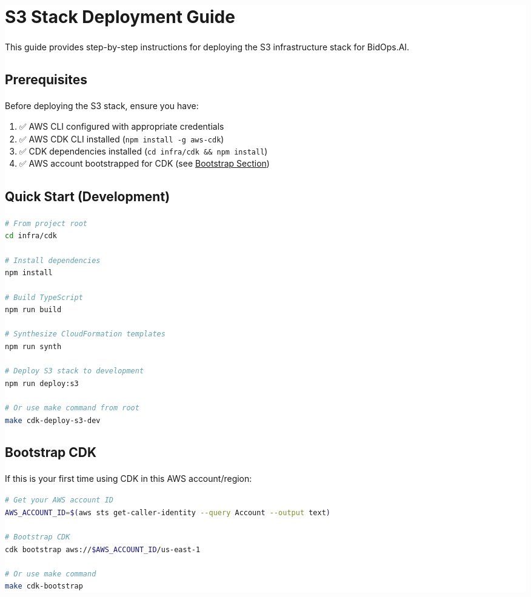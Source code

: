 # S3 Stack Deployment Guide

This guide provides step-by-step instructions for deploying the S3 infrastructure stack for BidOps.AI.

## Prerequisites

Before deploying the S3 stack, ensure you have:

1. ✅ AWS CLI configured with appropriate credentials
2. ✅ AWS CDK CLI installed (`npm install -g aws-cdk`)
3. ✅ CDK dependencies installed (`cd infra/cdk && npm install`)
4. ✅ AWS account bootstrapped for CDK (see [Bootstrap Section](#bootstrap-cdk))

## Quick Start (Development)

```bash
# From project root
cd infra/cdk

# Install dependencies
npm install

# Build TypeScript
npm run build

# Synthesize CloudFormation templates
npm run synth

# Deploy S3 stack to development
npm run deploy:s3

# Or use make command from root
make cdk-deploy-s3-dev
```

## Bootstrap CDK

If this is your first time using CDK in this AWS account/region:

```bash
# Get your AWS account ID
AWS_ACCOUNT_ID=$(aws sts get-caller-identity --query Account --output text)

# Bootstrap CDK
cdk bootstrap aws://$AWS_ACCOUNT_ID/us-east-1

# Or use make command
make cdk-bootstrap
```
